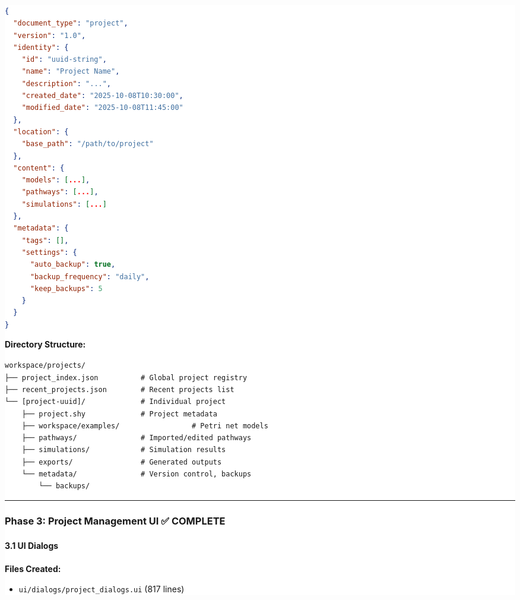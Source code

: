 ```json
{
  "document_type": "project",
  "version": "1.0",
  "identity": {
    "id": "uuid-string",
    "name": "Project Name",
    "description": "...",
    "created_date": "2025-10-08T10:30:00",
    "modified_date": "2025-10-08T11:45:00"
  },
  "location": {
    "base_path": "/path/to/project"
  },
  "content": {
    "models": [...],
    "pathways": [...],
    "simulations": [...]
  },
  "metadata": {
    "tags": [],
    "settings": {
      "auto_backup": true,
      "backup_frequency": "daily",
      "keep_backups": 5
    }
  }
}
```

**Directory Structure:**
```
workspace/projects/
├── project_index.json          # Global project registry
├── recent_projects.json        # Recent projects list
└── [project-uuid]/             # Individual project
    ├── project.shy             # Project metadata
    ├── workspace/examples/                 # Petri net models
    ├── pathways/               # Imported/edited pathways
    ├── simulations/            # Simulation results
    ├── exports/                # Generated outputs
    └── metadata/               # Version control, backups
        └── backups/
```

---

### Phase 3: Project Management UI ✅ COMPLETE

#### 3.1 UI Dialogs

**Files Created:**
- `ui/dialogs/project_dialogs.ui` (817 lines)
